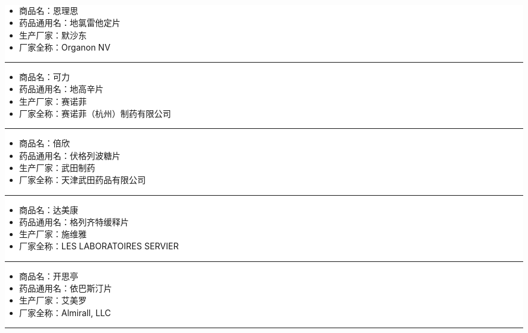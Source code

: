 
- 商品名：恩理思
- 药品通用名：地氯雷他定片
- 生产厂家：默沙东
- 厂家全称：Organon NV

---

- 商品名：可力
- 药品通用名：地高辛片
- 生产厂家：赛诺菲
- 厂家全称：赛诺菲（杭州）制药有限公司

---

- 商品名：倍欣
- 药品通用名：伏格列波糖片
- 生产厂家：武田制药
- 厂家全称：天津武田药品有限公司

---

- 商品名：达美康
- 药品通用名：格列齐特缓释片
- 生产厂家：施维雅
- 厂家全称：LES LABORATOIRES SERVIER

---

- 商品名：开思亭
- 药品通用名：依巴斯汀片
- 生产厂家：艾美罗
- 厂家全称：Almirall, LLC

---
